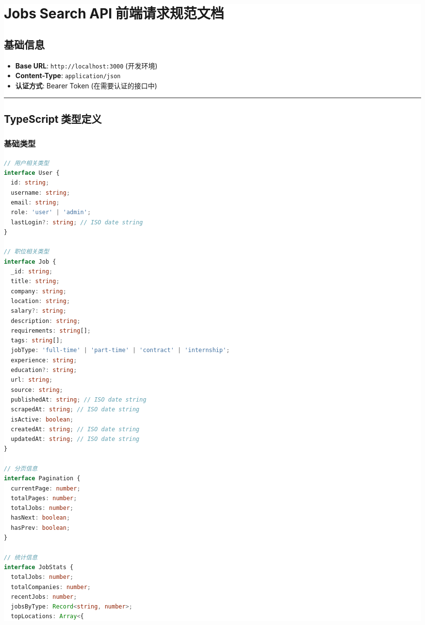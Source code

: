 # Jobs Search API 前端请求规范文档

## 基础信息
- **Base URL**: `http://localhost:3000` (开发环境)
- **Content-Type**: `application/json`
- **认证方式**: Bearer Token (在需要认证的接口中)

---

## TypeScript 类型定义

### 基础类型

```typescript
// 用户相关类型
interface User {
  id: string;
  username: string;
  email: string;
  role: 'user' | 'admin';
  lastLogin?: string; // ISO date string
}

// 职位相关类型
interface Job {
  _id: string;
  title: string;
  company: string;
  location: string;
  salary?: string;
  description: string;
  requirements: string[];
  tags: string[];
  jobType: 'full-time' | 'part-time' | 'contract' | 'internship';
  experience: string;
  education?: string;
  url: string;
  source: string;
  publishedAt: string; // ISO date string
  scrapedAt: string; // ISO date string
  isActive: boolean;
  createdAt: string; // ISO date string
  updatedAt: string; // ISO date string
}

// 分页信息
interface Pagination {
  currentPage: number;
  totalPages: number;
  totalJobs: number;
  hasNext: boolean;
  hasPrev: boolean;
}

// 统计信息
interface JobStats {
  totalJobs: number;
  totalCompanies: number;
  recentJobs: number;
  jobsByType: Record<string, number>;
  topLocations: Array<{
```